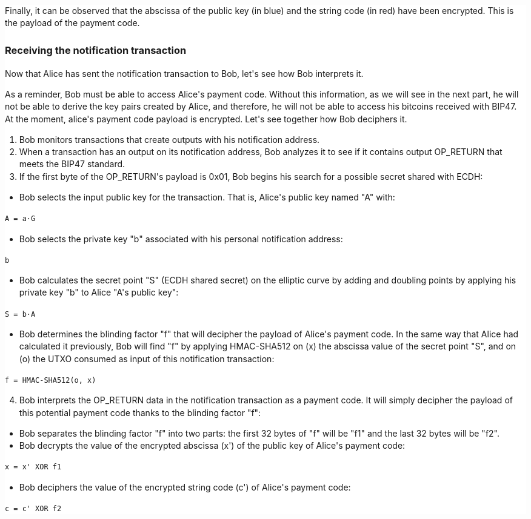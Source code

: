 Finally, it can be observed that the abscissa of the public key (in blue) and the string code (in red) have been encrypted. This is the payload of the payment code.

### Receiving the notification transaction

Now that Alice has sent the notification transaction to Bob, let's see how Bob interprets it.

As a reminder, Bob must be able to access Alice's payment code. Without this information, as we will see in the next part, he will not be able to derive the key pairs created by Alice, and therefore, he will not be able to access his bitcoins received with BIP47. At the moment, alice's payment code payload is encrypted. Let's see together how Bob deciphers it.

1. Bob monitors transactions that create outputs with his notification address.
2. When a transaction has an output on its notification address, Bob analyzes it to see if it contains output OP_RETURN that meets the BIP47 standard.
3. If the first byte of the OP_RETURN's payload is 0x01, Bob begins his search for a possible secret shared with ECDH:

- Bob selects the input public key for the transaction. That is, Alice's public key named "A" with:

```
A = a·G
```

- Bob selects the private key "b" associated with his personal notification address:

```
b
```

- Bob calculates the secret point "S" (ECDH shared secret) on the elliptic curve by adding and doubling points by applying his private key "b" to Alice "A's public key":

```
S = b·A
```

- Bob determines the blinding factor "f" that will decipher the payload of Alice's payment code. In the same way that Alice had calculated it previously, Bob will find "f" by applying HMAC-SHA512 on (x) the abscissa value of the secret point "S", and on (o) the UTXO consumed as input of this notification transaction:

```
f = HMAC-SHA512(o, x)
```

4. Bob interprets the OP_RETURN data in the notification transaction as a payment code. It will simply decipher the payload of this potential payment code thanks to the blinding factor "f":

- Bob separates the blinding factor "f" into two parts: the first 32 bytes of "f" will be "f1" and the last 32 bytes will be "f2".
- Bob decrypts the value of the encrypted abscissa (x') of the public key of Alice's payment code:

```
x = x' XOR f1
```

- Bob deciphers the value of the encrypted string code (c') of Alice's payment code:

```
c = c' XOR f2
```
